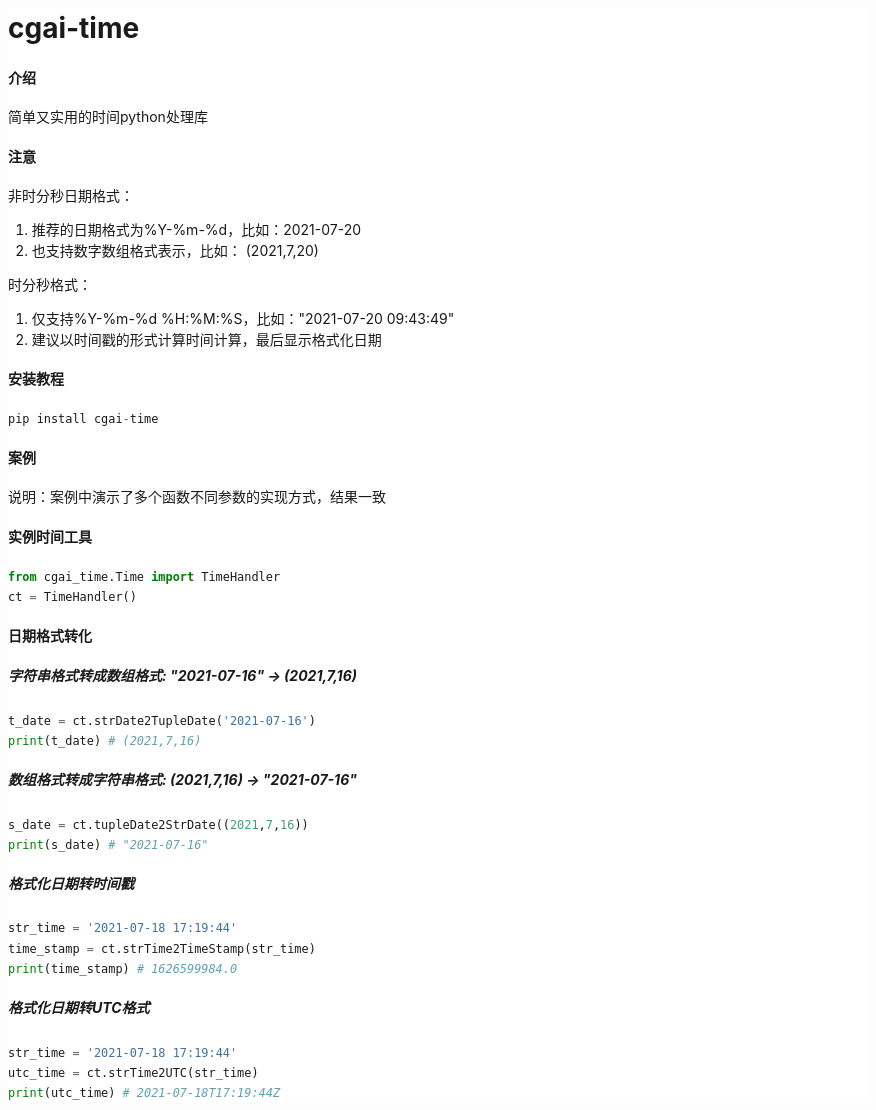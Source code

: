 # cgai-time

#### 介绍
简单又实用的时间python处理库

#### 注意

非时分秒日期格式：    
1. 推荐的日期格式为%Y-%m-%d，比如：2021-07-20
2. 也支持数字数组格式表示，比如： (2021,7,20)

时分秒格式：
1. 仅支持%Y-%m-%d %H:%M:%S，比如："2021-07-20 09:43:49"
2. 建议以时间戳的形式计算时间计算，最后显示格式化日期

#### 安装教程

```python
pip install cgai-time
```

#### 案例

说明：案例中演示了多个函数不同参数的实现方式，结果一致

#### 实例时间工具
```python
from cgai_time.Time import TimeHandler
ct = TimeHandler()
```

#### 日期格式转化

##### 字符串格式转成数组格式: "2021-07-16" -> (2021,7,16)
```python
t_date = ct.strDate2TupleDate('2021-07-16')
print(t_date) # (2021,7,16)
```

##### 数组格式转成字符串格式:  (2021,7,16) -> "2021-07-16"
```python
s_date = ct.tupleDate2StrDate((2021,7,16))
print(s_date) # "2021-07-16"
```

##### 格式化日期转时间戳 
```python
str_time = '2021-07-18 17:19:44'
time_stamp = ct.strTime2TimeStamp(str_time)
print(time_stamp) # 1626599984.0
```
##### 格式化日期转UTC格式 
```python
str_time = '2021-07-18 17:19:44'
utc_time = ct.strTime2UTC(str_time)
print(utc_time) # 2021-07-18T17:19:44Z
```
